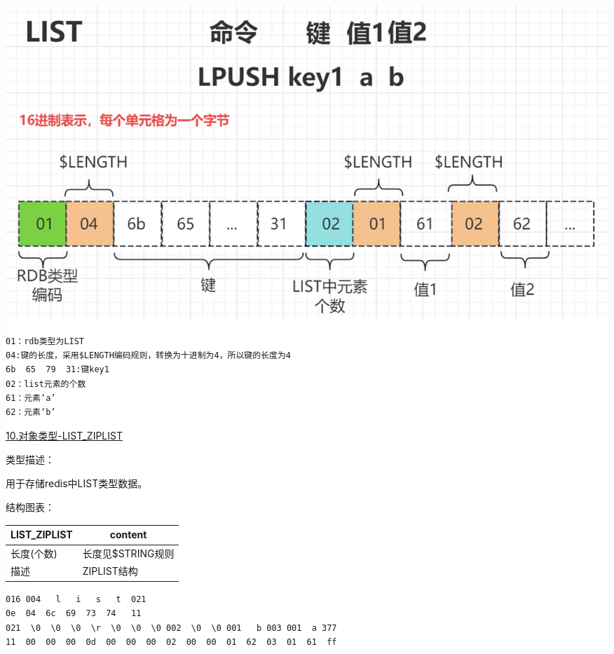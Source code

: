 ![](image/LIST.png)

```纯文本
01：rdb类型为LIST
04:键的长度，采用$LENGTH编码规则，转换为十进制为4，所以键的长度为4
6b  65  79  31:键key1
02：list元素的个数
61：元素‘a’
62：元素‘b’
```

<u>10.对象类型-LIST\_ZIPLIST</u>

类型描述：

用于存储redis中LIST类型数据。

结构图表：

| LIST\_ZIPLIST | content            |
| ------------- | ------------------ |
| 长度(个数)    | 长度见\$STRING规则 |
| 描述          | ZIPLIST结构        |

```纯文本
016 004   l   i   s   t  021
0e  04  6c  69  73  74   11
021  \0  \0  \0  \r  \0  \0  \0 002  \0  \0 001   b 003 001  a 377
11  00  00  00  0d  00  00  00  02  00  00  01  62  03  01  61  ff
```
